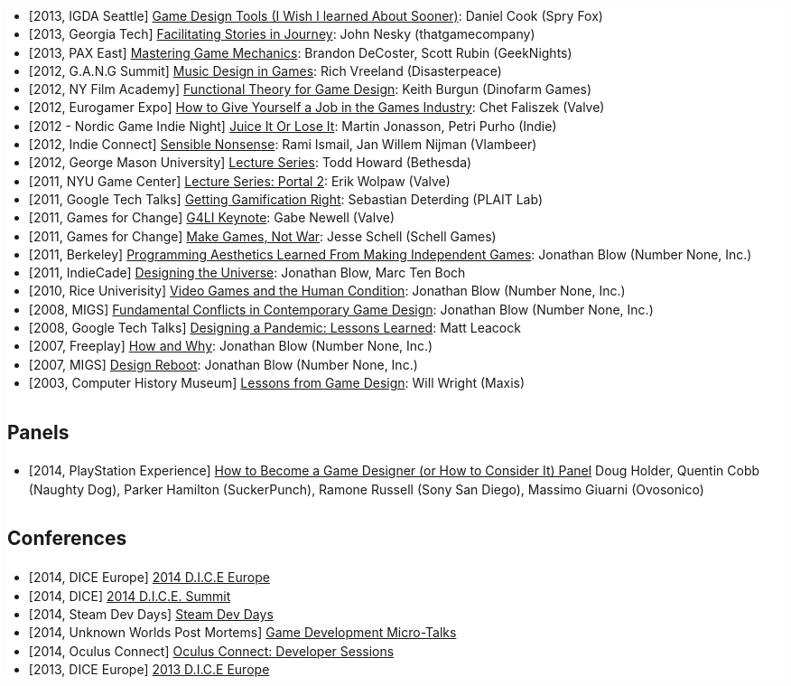 - \[2013, IGDA Seattle\] [Game Design Tools (I Wish I learned About Sooner)](https://www.youtube.com/watch?v=qwPe3OHR04c): Daniel Cook (Spry Fox)
- \[2013, Georgia Tech\] [Facilitating Stories in Journey](https://www.youtube.com/watch?v=qHhetpaZBTs): John Nesky (thatgamecompany)
- \[2013, PAX East\] [Mastering Game Mechanics](https://www.youtube.com/watch?v=UPU_yi9Nv3M): Brandon DeCoster, Scott Rubin (GeekNights)
- \[2012, G.A.N.G Summit\] [Music Design in Games](https://www.youtube.com/watch?v=Pl86ND_c5Og): Rich Vreeland (Disasterpeace)
- \[2012, NY Film Academy\] [Functional Theory for Game Design](https://www.youtube.com/watch?v=RzhdkYws_60): Keith Burgun (Dinofarm Games)
- \[2012, Eurogamer Expo\] [How to Give Yourself a Job in the Games Industry](https://www.youtube.com/watch?v=tdwzvdZFxVM): Chet Faliszek (Valve)
- \[2012 - Nordic Game Indie Night\] [Juice It Or Lose It](https://www.youtube.com/watch?v=Fy0aCDmgnxg): Martin Jonasson, Petri Purho (Indie)
- \[2012, Indie Connect\] [Sensible Nonsense](https://www.youtube.com/watch?v=vk94HoI_tCo): Rami Ismail, Jan Willem Nijman (Vlambeer)
- \[2012, George Mason University\] [Lecture Series](https://www.youtube.com/watch?v=CrfdNJDVpR4): Todd Howard (Bethesda)
- \[2011, NYU Game Center\] [Lecture Series: Portal 2](http://vimeo.com/23534126): Erik Wolpaw (Valve)
- \[2011, Google Tech Talks\] [Getting Gamification Right](https://www.youtube.com/watch?v=7ZGCPap7GkY): Sebastian Deterding (PLAIT Lab)
- \[2011, Games for Change\] [G4LI Keynote](http://vimeo.com/25780504): Gabe Newell (Valve)
- \[2011, Games for Change\] [Make Games, Not War](http://vimeo.com/25681002): Jesse Schell (Schell Games)
- \[2011, Berkeley\] [Programming Aesthetics Learned From Making Independent Games](https://www.youtube.com/watch?v=JjDsP5n2kSM): Jonathan Blow (Number None, Inc.)
- \[2011, IndieCade\] [Designing the Universe](https://www.youtube.com/watch?v=OGSeLSmOALU): Jonathan Blow, Marc Ten Boch
- \[2010, Rice Univerisity\] [Video Games and the Human Condition](https://www.youtube.com/watch?v=SqFu5O-oPmU): Jonathan Blow (Number None, Inc.)
- \[2008, MIGS\] [Fundamental Conflicts in Contemporary Game Design](https://www.youtube.com/watch?v=mGTV8qLbBWE): Jonathan Blow (Number None, Inc.)
- \[2008, Google Tech Talks\] [Designing a Pandemic: Lessons Learned](https://www.youtube.com/watch?v=cdTVcFo2EQw): Matt Leacock
- \[2007, Freeplay\] [How and Why](https://www.youtube.com/watch?v=RsT-5VSqk8I): Jonathan Blow (Number None, Inc.)
- \[2007, MIGS\] [Design Reboot](https://www.youtube.com/watch?v=K0kup_anLeU): Jonathan Blow (Number None, Inc.)
- \[2003, Computer History Museum\] [Lessons from Game Design](https://www.youtube.com/watch?v=CdgQyq3hEPo): Will Wright (Maxis)

## Panels

- \[2014, PlayStation Experience\] [How to Become a Game Designer (or How to Consider It) Panel](https://www.youtube.com/watch?v=Y3zK9MsQ9NI) Doug Holder, Quentin Cobb (Naughty Dog), Parker Hamilton (SuckerPunch), Ramone Russell (Sony San Diego), Massimo Giuarni (Ovosonico)

## Conferences

- \[2014, DICE Europe\] [2014 D.I.C.E Europe](https://www.youtube.com/playlist?list=PLLx_Nt-I7ViqrulUPyfVQQf1xiu7Fj0b1)
- \[2014, DICE\] [2014 D.I.C.E. Summit](https://www.youtube.com/playlist?list=PLLx_Nt-I7Vio9PferYNMlxZoMjD_Yzk3d)
- \[2014, Steam Dev Days\] [Steam Dev Days](https://www.youtube.com/playlist?list=PLckFgM6dUP2hc4iy-IdKFtqR9TeZWMPjm)
- \[2014, Unknown Worlds Post Mortems\] [Game Development Micro-Talks](https://www.youtube.com/playlist?list=PLWuf3ThLEyAgy-V9EtFo_LA-96_lrGTKf)
- \[2014, Oculus Connect\] [Oculus Connect: Developer Sessions](https://www.youtube.com/playlist?list=PLL2xVXGs1SP5CVE6X3GMSroO2cfHxzeCz)
- \[2013, DICE Europe\] [2013 D.I.C.E Europe](https://www.youtube.com/playlist?list=PLLx_Nt-I7Viqp_BIKm8gyyOHVrLi8HrEI)